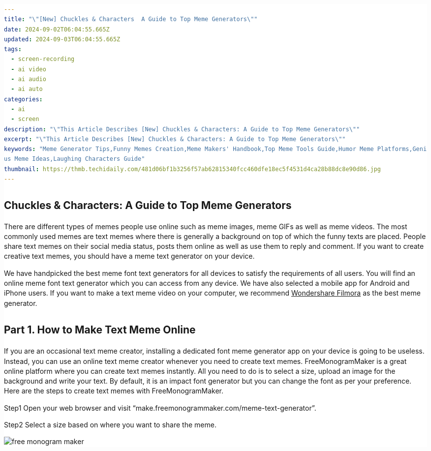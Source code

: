 ```yaml
---
title: "\"[New] Chuckles & Characters  A Guide to Top Meme Generators\""
date: 2024-09-02T06:04:55.665Z
updated: 2024-09-03T06:04:55.665Z
tags: 
  - screen-recording
  - ai video
  - ai audio
  - ai auto
categories: 
  - ai
  - screen
description: "\"This Article Describes [New] Chuckles & Characters: A Guide to Top Meme Generators\""
excerpt: "\"This Article Describes [New] Chuckles & Characters: A Guide to Top Meme Generators\""
keywords: "Meme Generator Tips,Funny Memes Creation,Meme Makers' Handbook,Top Meme Tools Guide,Humor Meme Platforms,Genius Meme Ideas,Laughing Characters Guide"
thumbnail: https://thmb.techidaily.com/481d06bf1b3256f57ab62815340fcc460dfe18ec5f4531d4ca28b88dc8e90d86.jpg
---
```


## Chuckles & Characters: A Guide to Top Meme Generators

There are different types of memes people use online such as meme images, meme GIFs as well as meme videos. The most commonly used memes are text memes where there is generally a background on top of which the funny texts are placed. People share text memes on their social media status, posts them online as well as use them to reply and comment. If you want to create creative text memes, you should have a meme text generator on your device.

We have handpicked the best meme font text generators for all devices to satisfy the requirements of all users. You will find an online meme font text generator which you can access from any device. We have also selected a mobile app for Android and iPhone users. If you want to make a text meme video on your computer, we recommend [Wondershare Filmora](https://tools.techidaily.com/wondershare/filmora/download/) as the best meme generator.

## Part 1\. How to Make Text Meme Online

If you are an occasional text meme creator, installing a dedicated font meme generator app on your device is going to be useless. Instead, you can use an online text meme creator whenever you need to create text memes. FreeMonogramMaker is a great online platform where you can create text memes instantly. All you need to do is to select a size, upload an image for the background and write your text. By default, it is an impact font generator but you can change the font as per your preference. Here are the steps to create text memes with FreeMonogramMaker.

Step1 Open your web browser and visit “make.freemonogrammaker.com/meme-text-generator”.

Step2 Select a size based on where you want to share the meme.

![free monogram maker](https://images.wondershare.com/filmora/article-images/2022/07/free-monogram-maker.jpg)
